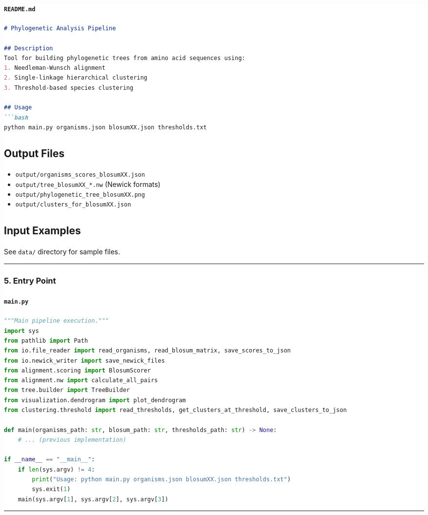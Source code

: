 #### `README.md`
```markdown
# Phylogenetic Analysis Pipeline

## Description
Tool for building phylogenetic trees from amino acid sequences using:
1. Needleman-Wunsch alignment
2. Single-linkage hierarchical clustering
3. Threshold-based species clustering

## Usage
```bash
python main.py organisms.json blosumXX.json thresholds.txt
```

## Output Files
- `output/organisms_scores_blosumXX.json`
- `output/tree_blosumXX_*.nw` (Newick formats)
- `output/phylogenetic_tree_blosumXX.png`
- `output/clusters_for_blosumXX.json`

## Input Examples
See `data/` directory for sample files.

---

### **5. Entry Point**

#### `main.py`
```python
"""Main pipeline execution."""
import sys
from pathlib import Path
from io.file_reader import read_organisms, read_blosum_matrix, save_scores_to_json
from io.newick_writer import save_newick_files
from alignment.scoring import BlosumScorer
from alignment.nw import calculate_all_pairs
from tree.builder import TreeBuilder
from visualization.dendrogram import plot_dendrogram
from clustering.threshold import read_thresholds, get_clusters_at_threshold, save_clusters_to_json

def main(organisms_path: str, blosum_path: str, thresholds_path: str) -> None:
    # ... (previous implementation)

if __name__ == "__main__":
    if len(sys.argv) != 4:
        print("Usage: python main.py organisms.json blosumXX.json thresholds.txt")
        sys.exit(1)
    main(sys.argv[1], sys.argv[2], sys.argv[3])
```

---